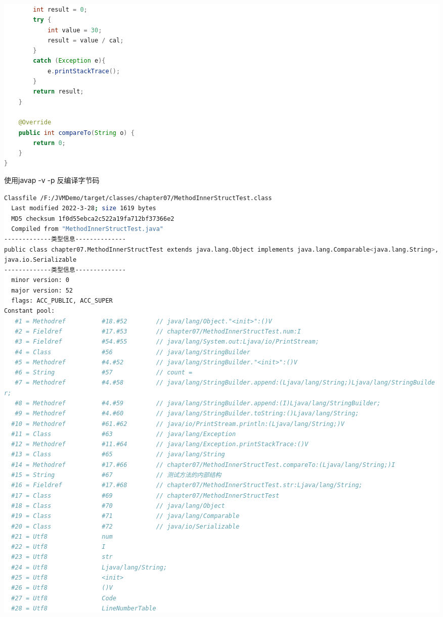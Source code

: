 ```java
        int result = 0;
        try {
            int value = 30;
            result = value / cal;
        }
        catch (Exception e){
            e.printStackTrace();
        }
        return result;
    }

    @Override
    public int compareTo(String o) {
        return 0;
    }
}
```

使用javap -v -p 反编译字节码

```bash
Classfile /F:/JVMDemo/target/classes/chapter07/MethodInnerStructTest.class
  Last modified 2022-3-28; size 1619 bytes
  MD5 checksum 1f0d55ebca2c522a19fa712bf37366e2
  Compiled from "MethodInnerStructTest.java"
-------------类型信息--------------  
public class chapter07.MethodInnerStructTest extends java.lang.Object implements java.lang.Comparable<java.lang.String>, java.io.Serializable
-------------类型信息--------------  
  minor version: 0
  major version: 52
  flags: ACC_PUBLIC, ACC_SUPER
Constant pool:
   #1 = Methodref          #18.#52        // java/lang/Object."<init>":()V
   #2 = Fieldref           #17.#53        // chapter07/MethodInnerStructTest.num:I
   #3 = Fieldref           #54.#55        // java/lang/System.out:Ljava/io/PrintStream;
   #4 = Class              #56            // java/lang/StringBuilder
   #5 = Methodref          #4.#52         // java/lang/StringBuilder."<init>":()V
   #6 = String             #57            // count =
   #7 = Methodref          #4.#58         // java/lang/StringBuilder.append:(Ljava/lang/String;)Ljava/lang/StringBuilder;
   #8 = Methodref          #4.#59         // java/lang/StringBuilder.append:(I)Ljava/lang/StringBuilder;
   #9 = Methodref          #4.#60         // java/lang/StringBuilder.toString:()Ljava/lang/String;
  #10 = Methodref          #61.#62        // java/io/PrintStream.println:(Ljava/lang/String;)V
  #11 = Class              #63            // java/lang/Exception
  #12 = Methodref          #11.#64        // java/lang/Exception.printStackTrace:()V
  #13 = Class              #65            // java/lang/String
  #14 = Methodref          #17.#66        // chapter07/MethodInnerStructTest.compareTo:(Ljava/lang/String;)I
  #15 = String             #67            // 测试方法的内部结构
  #16 = Fieldref           #17.#68        // chapter07/MethodInnerStructTest.str:Ljava/lang/String;
  #17 = Class              #69            // chapter07/MethodInnerStructTest
  #18 = Class              #70            // java/lang/Object
  #19 = Class              #71            // java/lang/Comparable
  #20 = Class              #72            // java/io/Serializable
  #21 = Utf8               num
  #22 = Utf8               I
  #23 = Utf8               str
  #24 = Utf8               Ljava/lang/String;
  #25 = Utf8               <init>
  #26 = Utf8               ()V
  #27 = Utf8               Code
  #28 = Utf8               LineNumberTable
```